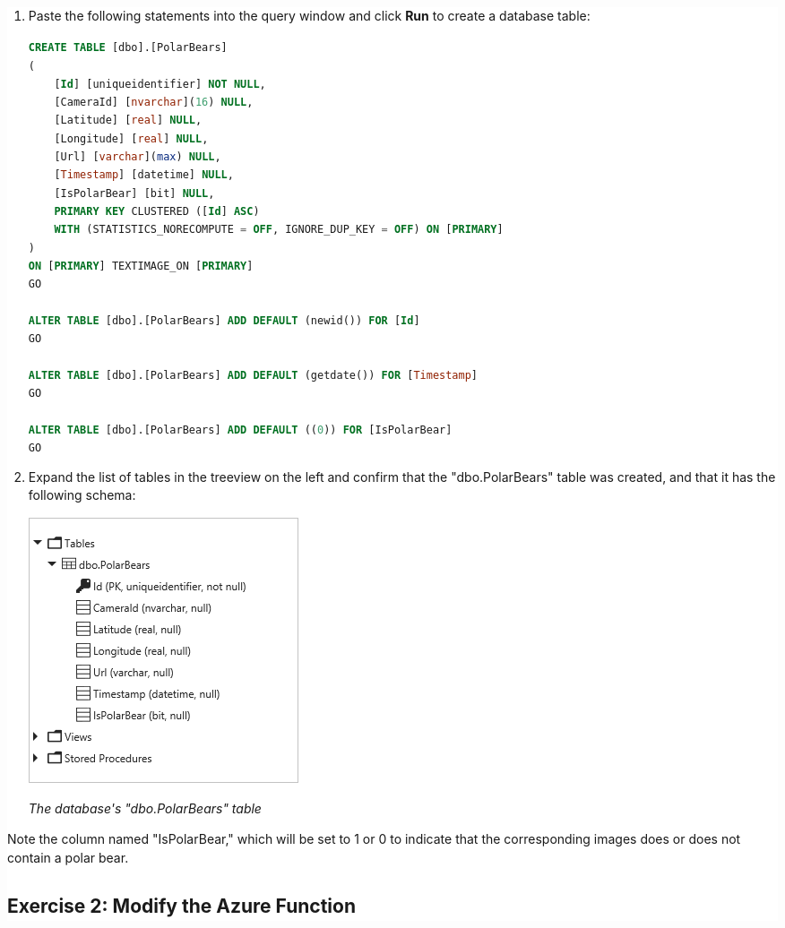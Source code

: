 1. Paste the following statements into the query window and click **Run** to create a database table:

	```sql
	CREATE TABLE [dbo].[PolarBears]
	(
	    [Id] [uniqueidentifier] NOT NULL,
	    [CameraId] [nvarchar](16) NULL,
	    [Latitude] [real] NULL,
	    [Longitude] [real] NULL,
	    [Url] [varchar](max) NULL,
	    [Timestamp] [datetime] NULL,
	    [IsPolarBear] [bit] NULL,
	    PRIMARY KEY CLUSTERED ([Id] ASC)
	    WITH (STATISTICS_NORECOMPUTE = OFF, IGNORE_DUP_KEY = OFF) ON [PRIMARY]
	)
	ON [PRIMARY] TEXTIMAGE_ON [PRIMARY]
	GO
	
	ALTER TABLE [dbo].[PolarBears] ADD DEFAULT (newid()) FOR [Id]
	GO
	
	ALTER TABLE [dbo].[PolarBears] ADD DEFAULT (getdate()) FOR [Timestamp]
	GO
	
	ALTER TABLE [dbo].[PolarBears] ADD DEFAULT ((0)) FOR [IsPolarBear]
	GO
	```

1. Expand the list of tables in the treeview on the left and confirm that the "dbo.PolarBears" table was created, and that it has the following schema:

	![The database's "dbo.PolarBears" table](media/polar-bears-table.png)

	_The database's "dbo.PolarBears" table_

Note the column named "IsPolarBear," which will be set to 1 or 0 to indicate that the corresponding images does or does not contain a polar bear.  

<a name="Exercise2"></a>
## Exercise 2: Modify the Azure Function ##
